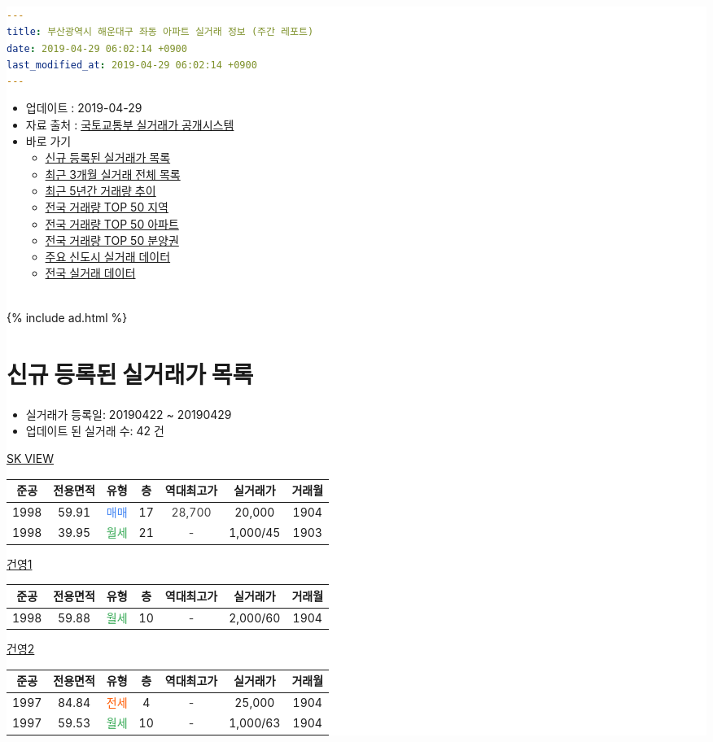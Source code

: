 ```yaml
---
title: 부산광역시 해운대구 좌동 아파트 실거래 정보 (주간 레포트)
date: 2019-04-29 06:02:14 +0900
last_modified_at: 2019-04-29 06:02:14 +0900
---
```


* 업데이트 : 2019-04-29
* 자료 출처 : [국토교통부 실거래가 공개시스템](http://rt.molit.go.kr)
* 바로 가기
    * [신규 등록된 실거래가 목록](#신규-등록된-실거래가-목록)
    * [최근 3개월 실거래 전체 목록](#최근-3개월-실거래-전체-목록)
    * [최근 5년간 거래량 추이](#최근-5년간-거래량-추이)
    * [전국 거래량 TOP 50 지역](https://inasie.github.io/apt-trade-info/최근-3개월-전국에서-가장-거래가-많이-발생한-지역)
    * [전국 거래량 TOP 50 아파트](https://inasie.github.io/apt-trade-info/최근-3개월-전국에서-가장-거래가-많이-발생한-아파트)
    * [전국 거래량 TOP 50 분양권](https://inasie.github.io/apt-trade-info/최근-3개월-전국에서-가장-거래가-많이-발생한-분양권)
    * [주요 신도시 실거래 데이터](https://inasie.github.io/apt-trade-info/주요-신도시)
    * [전국 실거래 데이터](https://inasie.github.io/apt-trade-info/전국)
<br>
{% include ad.html %}
<br>

# 신규 등록된 실거래가 목록
* 실거래가 등록일: 20190422 ~ 20190429
* 업데이트 된 실거래 수: 42 건


[SK VIEW](https://search.naver.com/search.naver?query=%EB%B6%80%EC%82%B0%EA%B4%91%EC%97%AD%EC%8B%9C+%ED%95%B4%EC%9A%B4%EB%8C%80%EA%B5%AC+%EC%A2%8C%EB%8F%99+SK+VIEW)

|준공|전용면적|유형|층|역대최고가|실거래가|거래월|
|:---:|:---:|:---:|:---:|:---:|:---:|:---:|
|1998|59.91|<span style="color:#4285f3">매매</span>|17|<span style="color:#444444">28,700</span>|20,000|1904|
|1998|39.95|<span style="color:#34a853">월세</span>|21|<span style="color:#444444">-</span>|1,000/45|1903|

[건영1](https://search.naver.com/search.naver?query=%EB%B6%80%EC%82%B0%EA%B4%91%EC%97%AD%EC%8B%9C+%ED%95%B4%EC%9A%B4%EB%8C%80%EA%B5%AC+%EC%A2%8C%EB%8F%99+%EA%B1%B4%EC%98%811)

|준공|전용면적|유형|층|역대최고가|실거래가|거래월|
|:---:|:---:|:---:|:---:|:---:|:---:|:---:|
|1998|59.88|<span style="color:#34a853">월세</span>|10|<span style="color:#444444">-</span>|2,000/60|1904|

[건영2](https://search.naver.com/search.naver?query=%EB%B6%80%EC%82%B0%EA%B4%91%EC%97%AD%EC%8B%9C+%ED%95%B4%EC%9A%B4%EB%8C%80%EA%B5%AC+%EC%A2%8C%EB%8F%99+%EA%B1%B4%EC%98%812)

|준공|전용면적|유형|층|역대최고가|실거래가|거래월|
|:---:|:---:|:---:|:---:|:---:|:---:|:---:|
|1997|84.84|<span style="color:#ff5a00">전세</span>|4|<span style="color:#444444">-</span>|25,000|1904|
|1997|59.53|<span style="color:#34a853">월세</span>|10|<span style="color:#444444">-</span>|1,000/63|1904|
